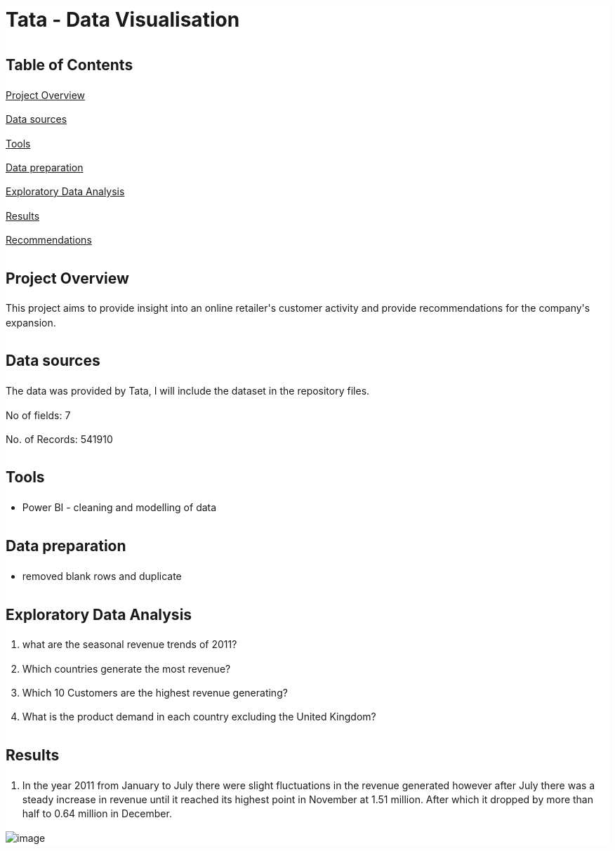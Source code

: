 # Tata - Data Visualisation 

## Table of Contents 
[Project Overview](#project-overview)

[Data sources](#data-sources)

[Tools](#tools)

[Data preparation](#data-preparation)

[Exploratory Data Analysis](#exploratory-data-analysis)

[Results](#results)

[Recommendations](#recommendations)


## Project Overview 

 This project aims to provide insight into an online retailer's customer activity and provide recommendations for the company's expansion.

## Data sources

The data was provided by Tata, I will include the dataset in the repository files.

No of fields: 7

No. of Records: 541910

## Tools

- Power BI - cleaning and modelling of data 

## Data preparation 
- removed blank rows and duplicate


## Exploratory Data Analysis

1. what are the seasonal revenue  trends of 2011?

2. Which countries generate the most revenue?

3. Which 10 Customers are the highest revenue generating?

4. What is the product demand in each country excluding the United Kingdom?


## Results
 1. In the year 2011 from January to July there were slight fluctuations in the revenue generated however after July there was a steady increase in revenue until it reached its highest point in November at 1.51 million. After which it dropped by more than half to 0.64 million in December.
<img width="650" alt="image" src="https://github.com/Kaeto-nwk/Tata_Data-Visualisation/assets/150389314/35d343c1-c3d0-4303-90f6-3a211c1ad23d">
